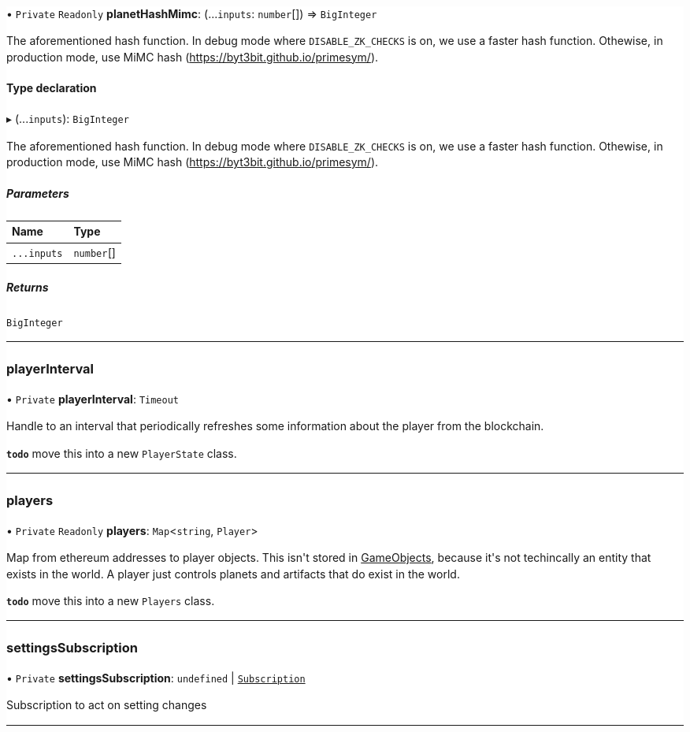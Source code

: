 • `Private` `Readonly` **planetHashMimc**: (...`inputs`: `number`[]) => `BigInteger`

The aforementioned hash function. In debug mode where `DISABLE_ZK_CHECKS` is on, we use a
faster hash function. Othewise, in production mode, use MiMC hash (https://byt3bit.github.io/primesym/).

#### Type declaration

▸ (...`inputs`): `BigInteger`

The aforementioned hash function. In debug mode where `DISABLE_ZK_CHECKS` is on, we use a
faster hash function. Othewise, in production mode, use MiMC hash (https://byt3bit.github.io/primesym/).

##### Parameters

| Name        | Type       |
| :---------- | :--------- |
| `...inputs` | `number`[] |

##### Returns

`BigInteger`

---

### playerInterval

• `Private` **playerInterval**: `Timeout`

Handle to an interval that periodically refreshes some information about the player from the
blockchain.

**`todo`** move this into a new `PlayerState` class.

---

### players

• `Private` `Readonly` **players**: `Map`<`string`, `Player`\>

Map from ethereum addresses to player objects. This isn't stored in [GameObjects](Backend_GameLogic_GameObjects.GameObjects.md),
because it's not techincally an entity that exists in the world. A player just controls planets
and artifacts that do exist in the world.

**`todo`** move this into a new `Players` class.

---

### settingsSubscription

• `Private` **settingsSubscription**: `undefined` \| [`Subscription`](../modules/Frontend_Utils_Monomitter.md#subscription)

Subscription to act on setting changes

---